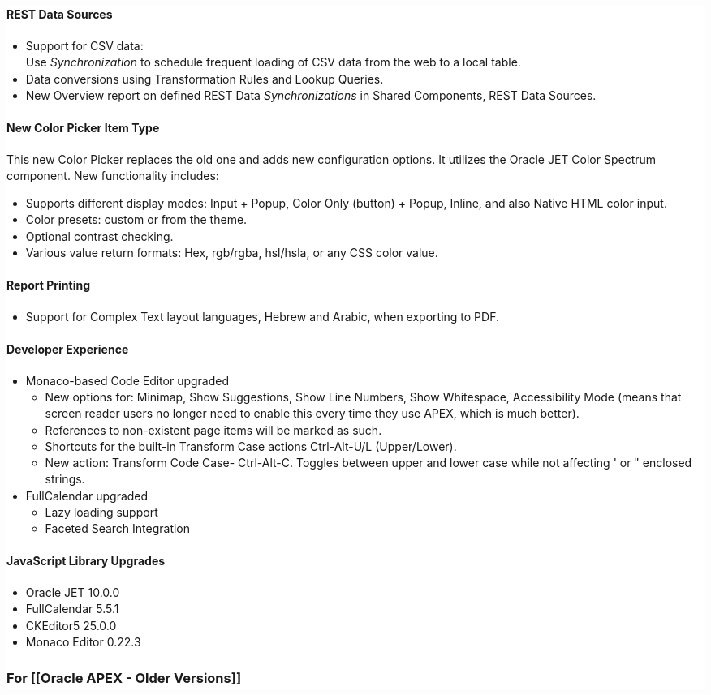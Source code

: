 #### REST Data Sources

-   Support for CSV data:  
    Use _Synchronization_ to schedule frequent loading of CSV data from the web to a local table.
-   Data conversions using Transformation Rules and Lookup Queries.
-   New Overview report on defined REST Data _Synchronizations_ in Shared Components, REST Data Sources.

#### New Color Picker Item Type

This new Color Picker replaces the old one and adds new configuration options. It utilizes the Oracle JET Color Spectrum component. New functionality includes:

-   Supports different display modes: Input + Popup, Color Only (button) + Popup, Inline, and also Native HTML color input.
-   Color presets: custom or from the theme.
-   Optional contrast checking.
-   Various value return formats: Hex, rgb/rgba, hsl/hsla, or any CSS color value.

#### Report Printing

-   Support for Complex Text layout languages, Hebrew and Arabic, when exporting to PDF.
####  Developer Experience

-   Monaco-based Code Editor upgraded
    -   New options for: Minimap, Show Suggestions, Show Line Numbers, Show Whitespace, Accessibility Mode (means that screen reader users no longer need to enable this every time they use APEX, which is much better).
    -   References to non-existent page items will be marked as such.
    -   Shortcuts for the built-in Transform Case actions Ctrl-Alt-U/L (Upper/Lower).
    -   New action: Transform Code Case- Ctrl-Alt-C. Toggles between upper and lower case while not affecting ' or " enclosed strings.
-   FullCalendar upgraded
    -   Lazy loading support
    -   Faceted Search Integration
 
 #### JavaScript Library Upgrades

-   Oracle JET 10.0.0
-   FullCalendar 5.5.1
-   CKEditor5 25.0.0
-   Monaco Editor 0.22.3

### For [[Oracle APEX - Older Versions]]


